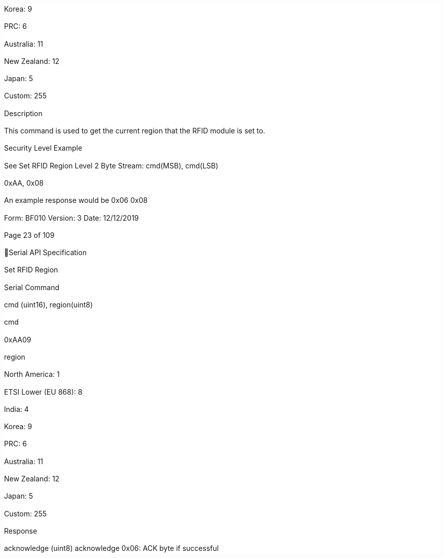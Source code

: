 Korea: 9

PRC: 6

Australia: 11

New Zealand: 12

Japan: 5

Custom: 255

Description

This command is used to get the current region that the RFID module is
set to.

Security Level Example

See Set RFID Region Level 2 Byte Stream: cmd(MSB), cmd(LSB)

0xAA, 0x08

An example response would be 0x06 0x08

Form: BF010 Version: 3 Date: 12/12/2019

Page 23 of 109

Serial API Specification

Set RFID Region

Serial Command

cmd (uint16), region(uint8)

cmd

0xAA09

region

North America: 1

ETSI Lower (EU 868): 8

India: 4

Korea: 9

PRC: 6

Australia: 11

New Zealand: 12

Japan: 5

Custom: 255

Response

acknowledge (uint8) acknowledge 0x06: ACK byte if successful
